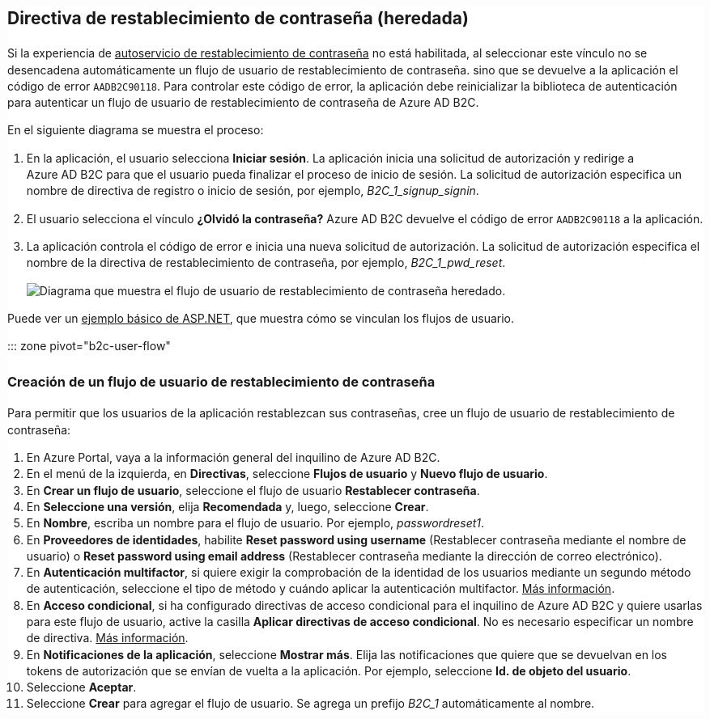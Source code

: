 ## <a name="password-reset-policy-legacy"></a>Directiva de restablecimiento de contraseña (heredada)

Si la experiencia de [autoservicio de restablecimiento de contraseña](#self-service-password-reset-recommended) no está habilitada, al seleccionar este vínculo no se desencadena automáticamente un flujo de usuario de restablecimiento de contraseña. sino que se devuelve a la aplicación el código de error `AADB2C90118`. Para controlar este código de error, la aplicación debe reinicializar la biblioteca de autenticación para autenticar un flujo de usuario de restablecimiento de contraseña de Azure AD B2C.

En el siguiente diagrama se muestra el proceso:

1. En la aplicación, el usuario selecciona **Iniciar sesión**. La aplicación inicia una solicitud de autorización y redirige a Azure AD B2C para que el usuario pueda finalizar el proceso de inicio de sesión. La solicitud de autorización especifica un nombre de directiva de registro o inicio de sesión, por ejemplo, *B2C_1_signup_signin*.
1. El usuario selecciona el vínculo **¿Olvidó la contraseña?** Azure AD B2C devuelve el código de error `AADB2C90118` a la aplicación.
1. La aplicación controla el código de error e inicia una nueva solicitud de autorización. La solicitud de autorización especifica el nombre de la directiva de restablecimiento de contraseña, por ejemplo, *B2C_1_pwd_reset*.

    ![Diagrama que muestra el flujo de usuario de restablecimiento de contraseña heredado.](./media/add-password-reset-policy/password-reset-flow-legacy.png)

Puede ver un [ejemplo básico de ASP.NET](https://github.com/AzureADQuickStarts/B2C-WebApp-OpenIDConnect-DotNet-SUSI), que muestra cómo se vinculan los flujos de usuario.

::: zone pivot="b2c-user-flow"

### <a name="create-a-password-reset-user-flow"></a>Creación de un flujo de usuario de restablecimiento de contraseña

Para permitir que los usuarios de la aplicación restablezcan sus contraseñas, cree un flujo de usuario de restablecimiento de contraseña:

1. En Azure Portal, vaya a la información general del inquilino de Azure AD B2C.
1. En el menú de la izquierda, en **Directivas**, seleccione **Flujos de usuario** y **Nuevo flujo de usuario**.
1. En **Crear un flujo de usuario**, seleccione el flujo de usuario **Restablecer contraseña**.
1. En **Seleccione una versión**, elija **Recomendada** y, luego, seleccione **Crear**.
1. En **Nombre**, escriba un nombre para el flujo de usuario. Por ejemplo, *passwordreset1*.
1. En **Proveedores de identidades**, habilite **Reset password using username** (Restablecer contraseña mediante el nombre de usuario) o **Reset password using email address** (Restablecer contraseña mediante la dirección de correo electrónico).
1. En **Autenticación multifactor**, si quiere exigir la comprobación de la identidad de los usuarios mediante un segundo método de autenticación, seleccione el tipo de método y cuándo aplicar la autenticación multifactor. [Más información](multi-factor-authentication.md).
1. En **Acceso condicional**, si ha configurado directivas de acceso condicional para el inquilino de Azure AD B2C y quiere usarlas para este flujo de usuario, active la casilla **Aplicar directivas de acceso condicional**. No es necesario especificar un nombre de directiva. [Más información](conditional-access-user-flow.md?pivots=b2c-user-flow).
1. En **Notificaciones de la aplicación**, seleccione **Mostrar más**. Elija las notificaciones que quiere que se devuelvan en los tokens de autorización que se envían de vuelta a la aplicación. Por ejemplo, seleccione **Id. de objeto del usuario**.
1. Seleccione **Aceptar**.
1. Seleccione **Crear** para agregar el flujo de usuario. Se agrega un prefijo *B2C_1* automáticamente al nombre.
